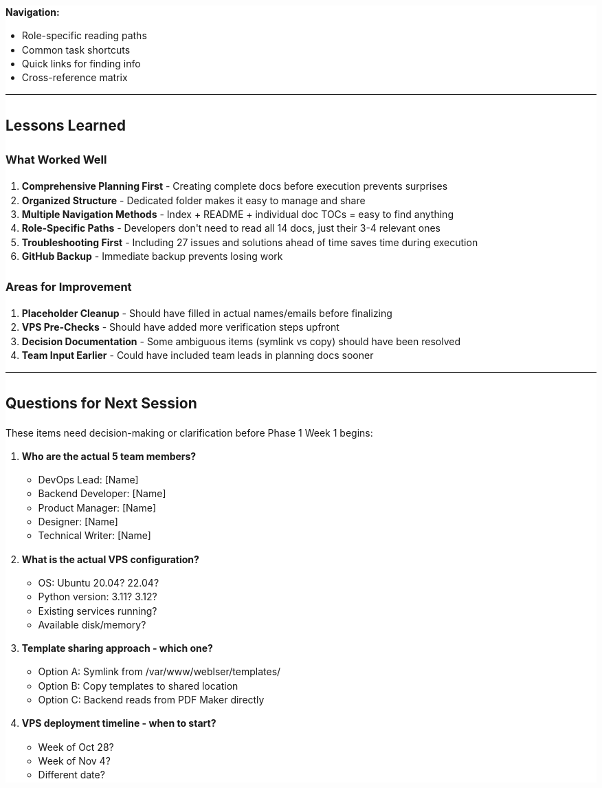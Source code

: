 **Navigation:**
- Role-specific reading paths
- Common task shortcuts
- Quick links for finding info
- Cross-reference matrix

---

## Lessons Learned

### What Worked Well

1. **Comprehensive Planning First** - Creating complete docs before execution prevents surprises
2. **Organized Structure** - Dedicated folder makes it easy to manage and share
3. **Multiple Navigation Methods** - Index + README + individual doc TOCs = easy to find anything
4. **Role-Specific Paths** - Developers don't need to read all 14 docs, just their 3-4 relevant ones
5. **Troubleshooting First** - Including 27 issues and solutions ahead of time saves time during execution
6. **GitHub Backup** - Immediate backup prevents losing work

### Areas for Improvement

1. **Placeholder Cleanup** - Should have filled in actual names/emails before finalizing
2. **VPS Pre-Checks** - Should have added more verification steps upfront
3. **Decision Documentation** - Some ambiguous items (symlink vs copy) should have been resolved
4. **Team Input Earlier** - Could have included team leads in planning docs sooner

---

## Questions for Next Session

These items need decision-making or clarification before Phase 1 Week 1 begins:

1. **Who are the actual 5 team members?**
   - DevOps Lead: [Name]
   - Backend Developer: [Name]
   - Product Manager: [Name]
   - Designer: [Name]
   - Technical Writer: [Name]

2. **What is the actual VPS configuration?**
   - OS: Ubuntu 20.04? 22.04?
   - Python version: 3.11? 3.12?
   - Existing services running?
   - Available disk/memory?

3. **Template sharing approach - which one?**
   - Option A: Symlink from /var/www/weblser/templates/
   - Option B: Copy templates to shared location
   - Option C: Backend reads from PDF Maker directly

4. **VPS deployment timeline - when to start?**
   - Week of Oct 28?
   - Week of Nov 4?
   - Different date?
